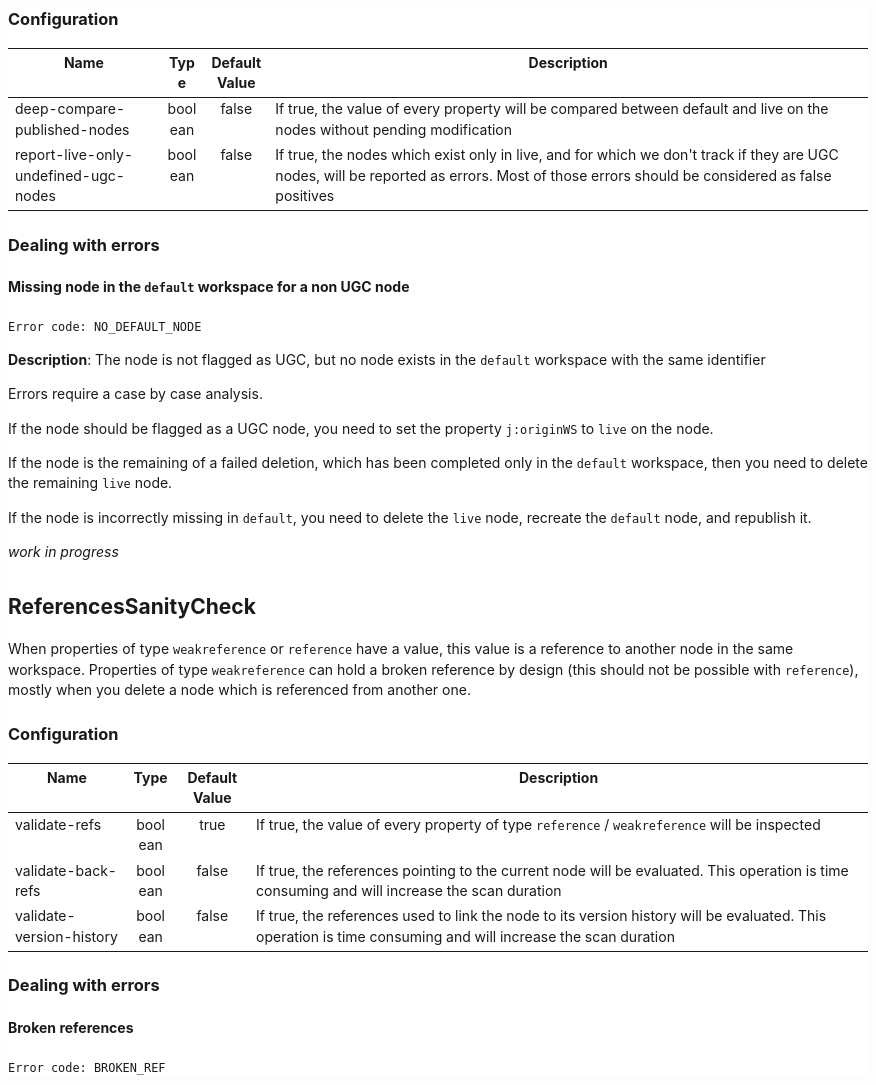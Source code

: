 ### Configuration

| Name                                 |  Type   | Default Value | Description                                                                                                                                                                               |
|--------------------------------------|:-------:|:-------------:|-------------------------------------------------------------------------------------------------------------------------------------------------------------------------------------------|
| deep-compare-published-nodes         | boolean |     false     | If true, the value of every property will be compared between default and live on the nodes without pending modification                                                                  |
| report-live-only-undefined-ugc-nodes | boolean |     false     | If true, the nodes which exist only in live, and for which we don't track if they are UGC nodes, will be reported as errors. Most of those errors should be considered as false positives |

### Dealing with errors

#### Missing node in the `default` workspace for a non UGC node

`Error code: NO_DEFAULT_NODE`

**Description**: The node is not flagged as UGC, but no node exists in the `default` workspace with the same identifier

Errors require a case by case analysis.

If the node should be flagged as a UGC node, you need to set the property `j:originWS` to `live` on the node.

If the node is the remaining of a failed deletion, which has been completed only in the `default` workspace, then you need to delete the remaining `live` node.

If the node is incorrectly missing in `default`, you need to delete the `live` node, recreate the `default` node, and republish it.

_work in progress_

## ReferencesSanityCheck

When properties of type `weakreference` or `reference` have a value, this value is a reference to another node in the same workspace.
Properties of type `weakreference` can hold a broken reference by design (this should not be possible with `reference`), mostly when you delete a node which is referenced from another one.

### Configuration

| Name                     |  Type   | Default Value | Description                                                                                                                                                  |
|--------------------------|:-------:|:-------------:|--------------------------------------------------------------------------------------------------------------------------------------------------------------|
| validate-refs            | boolean |     true      | If true, the value of every property of type `reference` / `weakreference` will be inspected                                                                 |
| validate-back-refs       | boolean |     false     | If true, the references pointing to the current node will be evaluated. This operation is time consuming and will increase the scan duration                 |
| validate-version-history | boolean |     false     | If true, the references used to link the node to its version history will be evaluated. This operation is time consuming and will increase the scan duration |

### Dealing with errors

#### Broken references

`Error code: BROKEN_REF`
